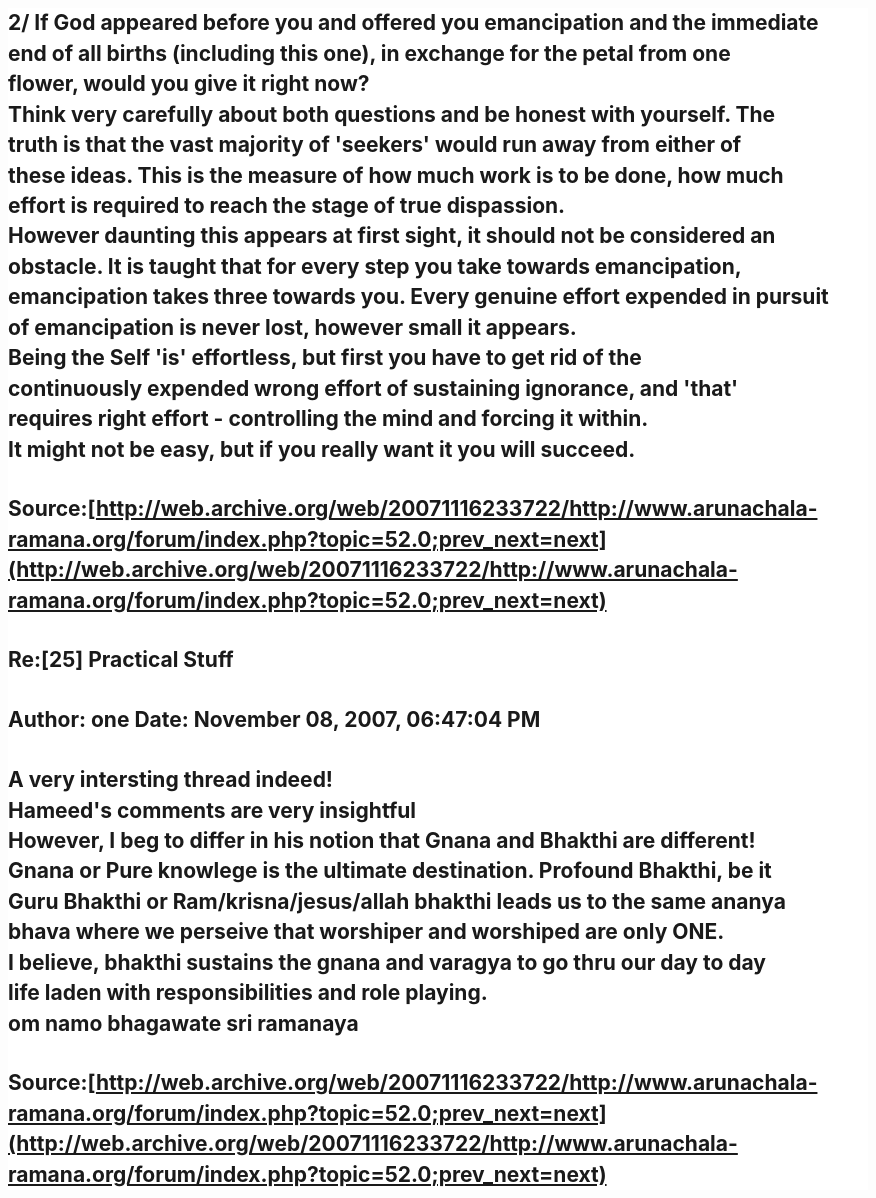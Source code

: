2/ If God appeared before you and offered you emancipation and the immediate  
end of all births (including this one), in exchange for the petal from one  
flower, would you give it right now?   
Think very carefully about both questions and be honest with yourself. The  
truth is that the vast majority of 'seekers' would run away from either of  
these ideas. This is the measure of how much work is to be done, how much  
effort is required to reach the stage of true dispassion.   
However daunting this appears at first sight, it should not be considered an  
obstacle. It is taught that for every step you take towards emancipation,  
emancipation takes three towards you. Every genuine effort expended in pursuit  
of emancipation is never lost, however small it appears.   
Being the Self 'is' effortless, but first you have to get rid of the  
continuously expended wrong effort of sustaining ignorance, and 'that'  
requires right effort - controlling the mind and forcing it within.   
It might not be easy, but if you really want it you will succeed.
 ---  
Source:[http://web.archive.org/web/20071116233722/http://www.arunachala-ramana.org/forum/index.php?topic=52.0;prev_next=next](http://web.archive.org/web/20071116233722/http://www.arunachala-ramana.org/forum/index.php?topic=52.0;prev_next=next)   
---  

## Re:[25] Practical Stuff  
Author: one                 Date: November 08, 2007, 06:47:04 PM  
---  
A very intersting thread indeed!   
Hameed's comments are very insightful   
However, I beg to differ in his notion that Gnana and Bhakthi are different!   
Gnana or Pure knowlege is the ultimate destination. Profound Bhakthi, be it  
Guru Bhakthi or Ram/krisna/jesus/allah bhakthi leads us to the same ananya  
bhava where we perseive that worshiper and worshiped are only ONE.   
I believe, bhakthi sustains the gnana and varagya to go thru our day to day  
life laden with responsibilities and role playing.   
om namo bhagawate sri ramanaya
 ---  
Source:[http://web.archive.org/web/20071116233722/http://www.arunachala-ramana.org/forum/index.php?topic=52.0;prev_next=next](http://web.archive.org/web/20071116233722/http://www.arunachala-ramana.org/forum/index.php?topic=52.0;prev_next=next)   
---  

